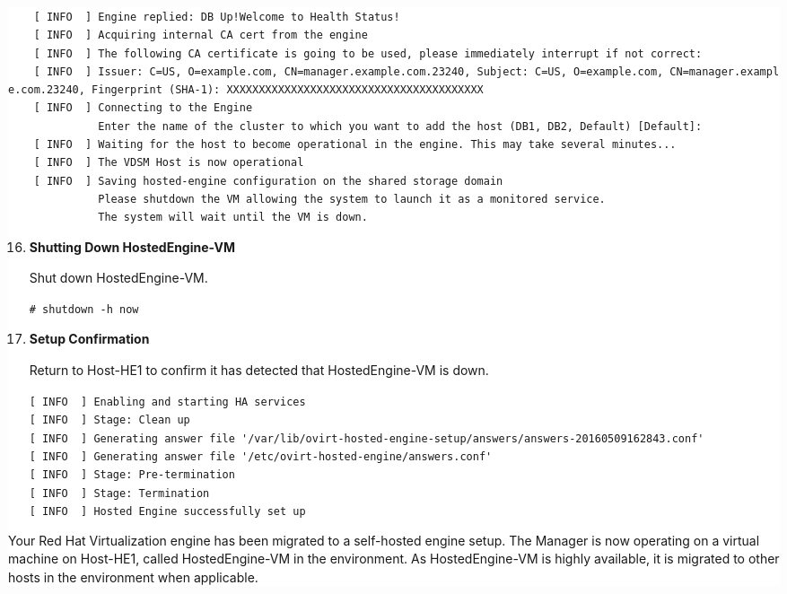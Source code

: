         [ INFO  ] Engine replied: DB Up!Welcome to Health Status!
        [ INFO  ] Acquiring internal CA cert from the engine
        [ INFO  ] The following CA certificate is going to be used, please immediately interrupt if not correct:
        [ INFO  ] Issuer: C=US, O=example.com, CN=manager.example.com.23240, Subject: C=US, O=example.com, CN=manager.example.com.23240, Fingerprint (SHA-1): XXXXXXXXXXXXXXXXXXXXXXXXXXXXXXXXXXXXXXXX
        [ INFO  ] Connecting to the Engine
                  Enter the name of the cluster to which you want to add the host (DB1, DB2, Default) [Default]:
        [ INFO  ] Waiting for the host to become operational in the engine. This may take several minutes...
        [ INFO  ] The VDSM Host is now operational
        [ INFO  ] Saving hosted-engine configuration on the shared storage domain
                  Please shutdown the VM allowing the system to launch it as a monitored service.
                  The system will wait until the VM is down.

16. **Shutting Down HostedEngine-VM**

    Shut down HostedEngine-VM.

        # shutdown -h now

17. **Setup Confirmation**

    Return to Host-HE1 to confirm it has detected that HostedEngine-VM is down.

        [ INFO  ] Enabling and starting HA services
        [ INFO  ] Stage: Clean up
        [ INFO  ] Generating answer file '/var/lib/ovirt-hosted-engine-setup/answers/answers-20160509162843.conf'
        [ INFO  ] Generating answer file '/etc/ovirt-hosted-engine/answers.conf'
        [ INFO  ] Stage: Pre-termination
        [ INFO  ] Stage: Termination
        [ INFO  ] Hosted Engine successfully set up

Your Red Hat Virtualization engine has been migrated to a self-hosted engine setup. The Manager is now operating on a virtual machine on Host-HE1, called HostedEngine-VM in the environment. As HostedEngine-VM is highly available, it is migrated to other hosts in the environment when applicable.
